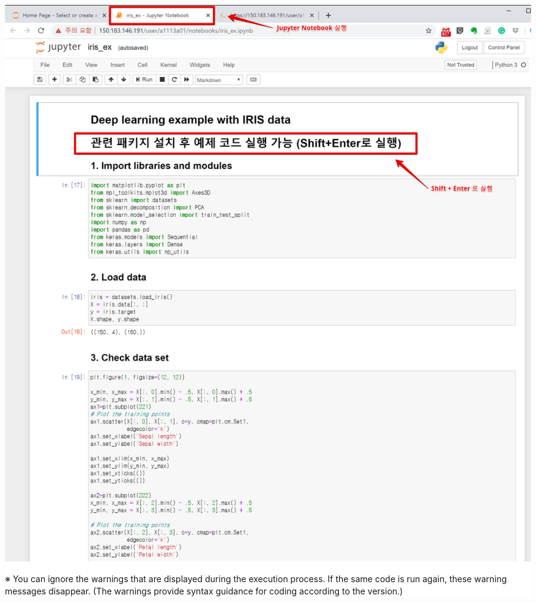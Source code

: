 ![](../.gitbook/assets/JrfOrRF4J7LsaoE.png)

※ You can ignore the warnings that are displayed during the execution process. If the same code is run again, these warning messages disappear. (The warnings provide syntax guidance for coding according to the version.)
